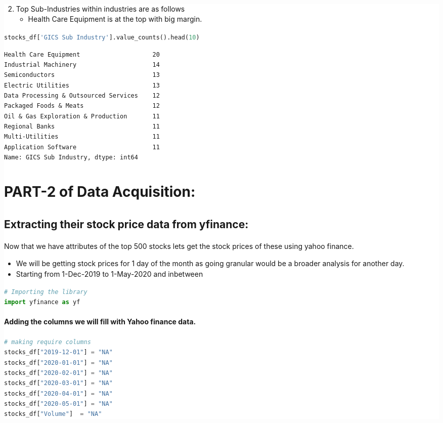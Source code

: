 

2) Top Sub-Industries within industries are as follows
    - Health Care Equipment is at the top with big margin.


```python
stocks_df['GICS Sub Industry'].value_counts().head(10)
```




    Health Care Equipment                    20
    Industrial Machinery                     14
    Semiconductors                           13
    Electric Utilities                       13
    Data Processing & Outsourced Services    12
    Packaged Foods & Meats                   12
    Oil & Gas Exploration & Production       11
    Regional Banks                           11
    Multi-Utilities                          11
    Application Software                     11
    Name: GICS Sub Industry, dtype: int64





# PART-2 of Data Acquisition:
## Extracting their stock price data from yfinance:
Now that we have attributes of the top 500 stocks lets get the stock prices of these using yahoo finance.
-  We will be getting stock prices for 1 day of the month as going granular would be a broader analysis for another day.
-  Starting from 1-Dec-2019 to 1-May-2020 and inbetween


```python
# Importing the library
import yfinance as yf
```

#### Adding the columns we will fill with Yahoo finance data.


```python
# making require columns
stocks_df["2019-12-01"] = "NA"
stocks_df["2020-01-01"] = "NA"
stocks_df["2020-02-01"] = "NA"
stocks_df["2020-03-01"] = "NA"
stocks_df["2020-04-01"] = "NA"
stocks_df["2020-05-01"] = "NA"
stocks_df["Volume"]  = "NA"
```
